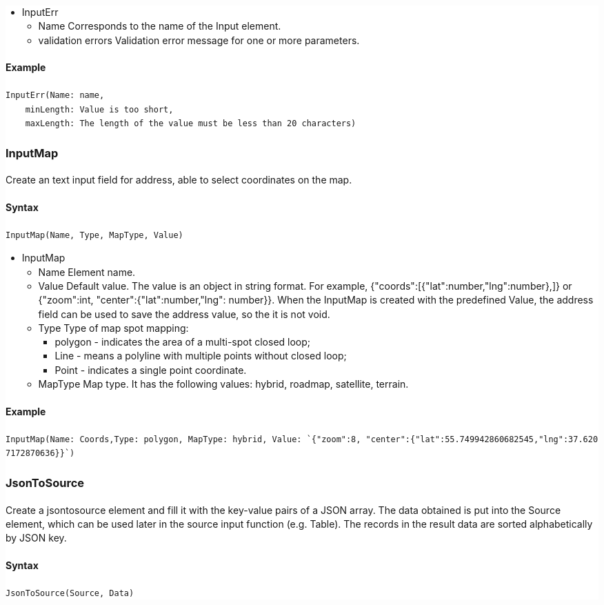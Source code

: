 - InputErr
  - Name
    Corresponds to the name of the Input element.
  - validation errors
    Validation error message for one or more parameters.

#### Example

```
InputErr(Name: name,
    minLength: Value is too short,
    maxLength: The length of the value must be less than 20 characters)
```

### InputMap

Create an text input field for address, able to select coordinates on the map.

#### Syntax
```
InputMap(Name, Type, MapType, Value)
```

- InputMap
  - Name
    Element name.
  - Value
    Default value.
    The value is an object in string format. For example, {"coords":[{"lat":number,"lng":number},]} or {"zoom":int, "center":{"lat":number,"lng": number}}. When the InputMap is created with the predefined Value, the address field can be used to save the address value, so the it is not void.
  - Type
    Type of map spot mapping:
    - polygon - indicates the area of a multi-spot closed loop;
    - Line - means a polyline with multiple points without closed loop;
    - Point - indicates a single point coordinate.
  - MapType
    Map type.
    It has the following values: hybrid, roadmap, satellite, terrain.

#### Example

```
InputMap(Name: Coords,Type: polygon, MapType: hybrid, Value: `{"zoom":8, "center":{"lat":55.749942860682545,"lng":37.6207172870636}}`)
```

### JsonToSource

Create a jsontosource element and fill it with the key-value pairs of a JSON array. The data obtained is put into the Source element, which can be used later in the source input function (e.g. Table).
The records in the result data are sorted alphabetically by JSON key.

#### Syntax
```
JsonToSource(Source, Data)
```
